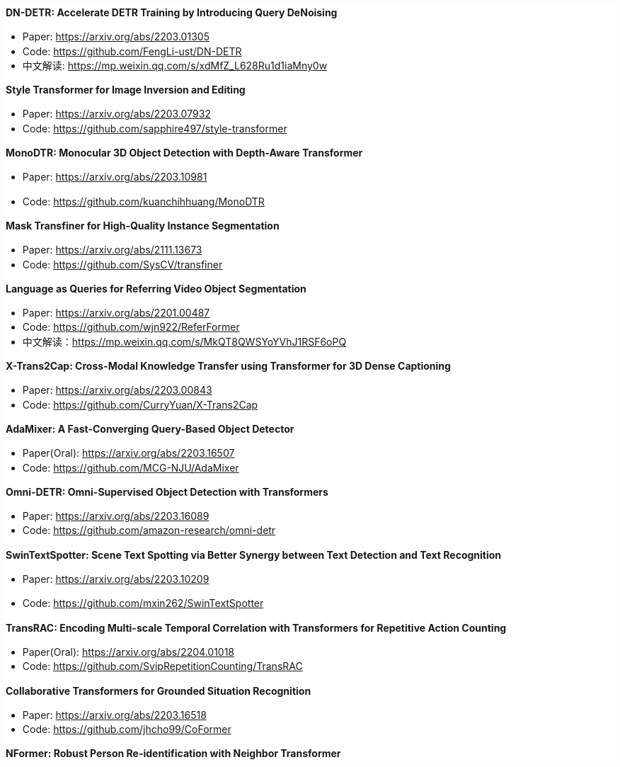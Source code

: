 **DN-DETR: Accelerate DETR Training by Introducing Query DeNoising**

- Paper: https://arxiv.org/abs/2203.01305
- Code: https://github.com/FengLi-ust/DN-DETR
- 中文解读: https://mp.weixin.qq.com/s/xdMfZ_L628Ru1d1iaMny0w

**Style Transformer for Image Inversion and Editing**

- Paper: https://arxiv.org/abs/2203.07932
- Code: https://github.com/sapphire497/style-transformer

**MonoDTR: Monocular 3D Object Detection with Depth-Aware Transformer**

- Paper: https://arxiv.org/abs/2203.10981

- Code: https://github.com/kuanchihhuang/MonoDTR

**Mask Transfiner for High-Quality Instance Segmentation**

- Paper: https://arxiv.org/abs/2111.13673
- Code: https://github.com/SysCV/transfiner

**Language as Queries for Referring Video Object Segmentation**

- Paper: https://arxiv.org/abs/2201.00487
- Code:  https://github.com/wjn922/ReferFormer
- 中文解读：https://mp.weixin.qq.com/s/MkQT8QWSYoYVhJ1RSF6oPQ

**X-Trans2Cap: Cross-Modal Knowledge Transfer using Transformer for 3D Dense Captioning**

- Paper: https://arxiv.org/abs/2203.00843
- Code: https://github.com/CurryYuan/X-Trans2Cap

**AdaMixer: A Fast-Converging Query-Based Object Detector**

- Paper(Oral): https://arxiv.org/abs/2203.16507
- Code: https://github.com/MCG-NJU/AdaMixer

**Omni-DETR: Omni-Supervised Object Detection with Transformers**

- Paper: https://arxiv.org/abs/2203.16089
- Code: https://github.com/amazon-research/omni-detr

**SwinTextSpotter: Scene Text Spotting via Better Synergy between Text Detection and Text Recognition**

- Paper: https://arxiv.org/abs/2203.10209

- Code: https://github.com/mxin262/SwinTextSpotter

**TransRAC: Encoding Multi-scale Temporal Correlation with Transformers for Repetitive Action Counting**

- Paper(Oral): https://arxiv.org/abs/2204.01018
- Code: https://github.com/SvipRepetitionCounting/TransRAC

**Collaborative Transformers for Grounded Situation Recognition**

- Paper: https://arxiv.org/abs/2203.16518
- Code: https://github.com/jhcho99/CoFormer

**NFormer: Robust Person Re-identification with Neighbor Transformer**
